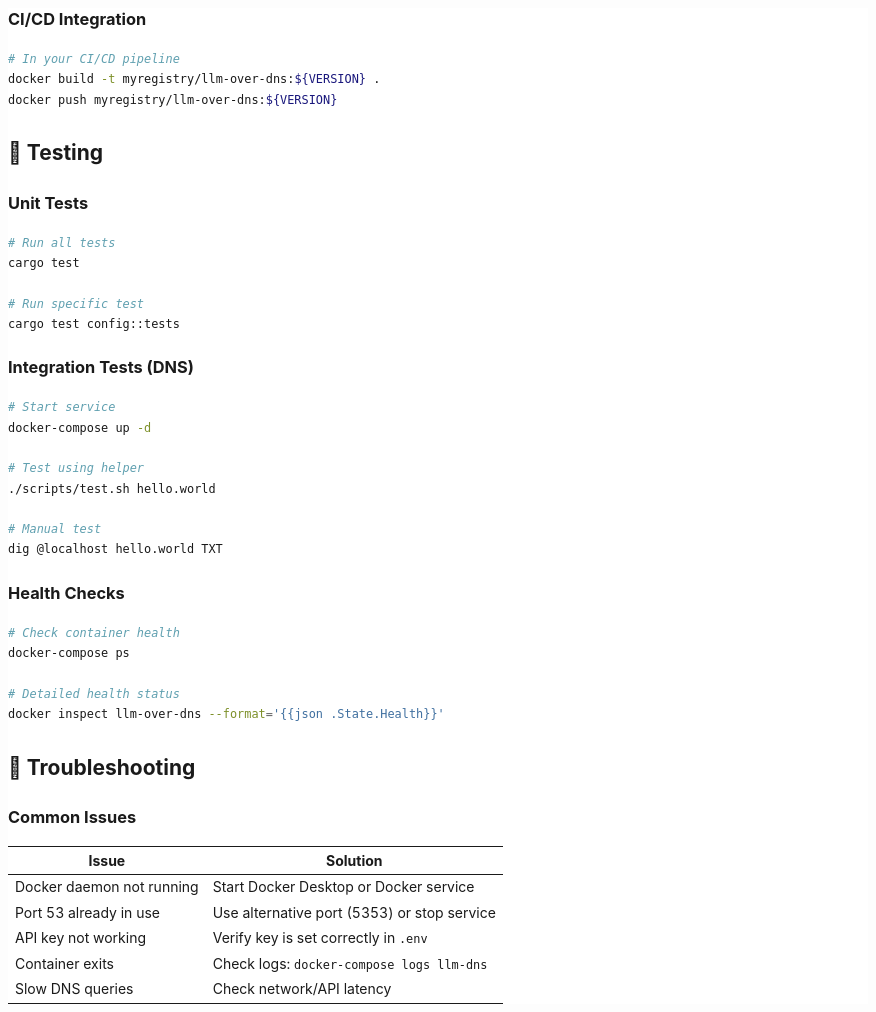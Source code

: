 ### CI/CD Integration

```bash
# In your CI/CD pipeline
docker build -t myregistry/llm-over-dns:${VERSION} .
docker push myregistry/llm-over-dns:${VERSION}
```

## 🧪 Testing

### Unit Tests

```bash
# Run all tests
cargo test

# Run specific test
cargo test config::tests
```

### Integration Tests (DNS)

```bash
# Start service
docker-compose up -d

# Test using helper
./scripts/test.sh hello.world

# Manual test
dig @localhost hello.world TXT
```

### Health Checks

```bash
# Check container health
docker-compose ps

# Detailed health status
docker inspect llm-over-dns --format='{{json .State.Health}}'
```

## 🐛 Troubleshooting

### Common Issues

| Issue | Solution |
|-------|----------|
| Docker daemon not running | Start Docker Desktop or Docker service |
| Port 53 already in use | Use alternative port (5353) or stop service |
| API key not working | Verify key is set correctly in `.env` |
| Container exits | Check logs: `docker-compose logs llm-dns` |
| Slow DNS queries | Check network/API latency |
